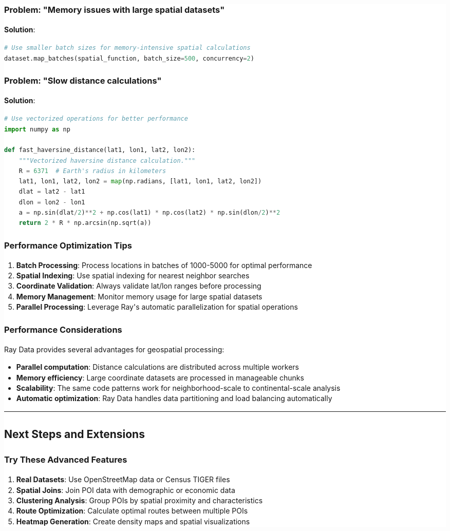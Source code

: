 ### **Problem: "Memory issues with large spatial datasets"**
**Solution**:
```python
# Use smaller batch sizes for memory-intensive spatial calculations
dataset.map_batches(spatial_function, batch_size=500, concurrency=2)
```

### **Problem: "Slow distance calculations"**
**Solution**:
```python
# Use vectorized operations for better performance
import numpy as np

def fast_haversine_distance(lat1, lon1, lat2, lon2):
    """Vectorized haversine distance calculation."""
    R = 6371  # Earth's radius in kilometers
    lat1, lon1, lat2, lon2 = map(np.radians, [lat1, lon1, lat2, lon2])
    dlat = lat2 - lat1
    dlon = lon2 - lon1
    a = np.sin(dlat/2)**2 + np.cos(lat1) * np.cos(lat2) * np.sin(dlon/2)**2
    return 2 * R * np.arcsin(np.sqrt(a))
```

### **Performance Optimization Tips**

1. **Batch Processing**: Process locations in batches of 1000-5000 for optimal performance
2. **Spatial Indexing**: Use spatial indexing for nearest neighbor searches
3. **Coordinate Validation**: Always validate lat/lon ranges before processing
4. **Memory Management**: Monitor memory usage for large spatial datasets
5. **Parallel Processing**: Leverage Ray's automatic parallelization for spatial operations

### **Performance Considerations**

Ray Data provides several advantages for geospatial processing:
- **Parallel computation**: Distance calculations are distributed across multiple workers
- **Memory efficiency**: Large coordinate datasets are processed in manageable chunks
- **Scalability**: The same code patterns work for neighborhood-scale to continental-scale analysis
- **Automatic optimization**: Ray Data handles data partitioning and load balancing automatically

---

## Next Steps and Extensions

### **Try These Advanced Features**
1. **Real Datasets**: Use OpenStreetMap data or Census TIGER files
2. **Spatial Joins**: Join POI data with demographic or economic data
3. **Clustering Analysis**: Group POIs by spatial proximity and characteristics
4. **Route Optimization**: Calculate optimal routes between multiple POIs
5. **Heatmap Generation**: Create density maps and spatial visualizations
